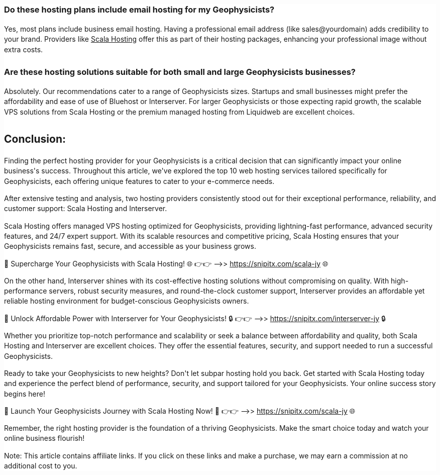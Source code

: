 ### Do these hosting plans include email hosting for my Geophysicists? 
Yes, most plans include business email hosting. Having a professional email address (like sales@yourdomain) adds credibility to your brand. Providers like [Scala Hosting](https://snipitx.com/scala-jy) offer this as part of their hosting packages, enhancing your professional image without extra costs.

### Are these hosting solutions suitable for both small and large Geophysicists businesses? 
Absolutely. Our recommendations cater to a range of Geophysicists sizes. Startups and small businesses might prefer the affordability and ease of use of Bluehost or Interserver. For larger Geophysicists or those expecting rapid growth, the scalable VPS solutions from Scala Hosting or the premium managed hosting from Liquidweb are excellent choices.

## Conclusion:

Finding the perfect hosting provider for your Geophysicists is a critical decision that can significantly impact your online business's success. Throughout this article, we've explored the top 10 web hosting services tailored specifically for Geophysicists, each offering unique features to cater to your e-commerce needs.

After extensive testing and analysis, two hosting providers consistently stood out for their exceptional performance, reliability, and customer support: Scala Hosting and Interserver.

Scala Hosting offers managed VPS hosting optimized for Geophysicists, providing lightning-fast performance, advanced security features, and 24/7 expert support. With its scalable resources and competitive pricing, Scala Hosting ensures that your Geophysicists remains fast, secure, and accessible as your business grows.

🚀 Supercharge Your Geophysicists with Scala Hosting! 🌐
👉👉 -->> https://snipitx.com/scala-jy 🌐

On the other hand, Interserver shines with its cost-effective hosting solutions without compromising on quality. With high-performance servers, robust security measures, and round-the-clock customer support, Interserver provides an affordable yet reliable hosting environment for budget-conscious Geophysicists owners.

💸 Unlock Affordable Power with Interserver for Your Geophysicists! 🔒
👉👉 -->> https://snipitx.com/interserver-jy 🔒

Whether you prioritize top-notch performance and scalability or seek a balance between affordability and quality, both Scala Hosting and Interserver are excellent choices. They offer the essential features, security, and support needed to run a successful Geophysicists.

Ready to take your Geophysicists to new heights? Don't let subpar hosting hold you back. Get started with Scala Hosting today and experience the perfect blend of performance, security, and support tailored for your Geophysicists. Your online success story begins here!

🚀 Launch Your Geophysicists Journey with Scala Hosting Now! 🌟
👉👉 -->> https://snipitx.com/scala-jy 🌐

Remember, the right hosting provider is the foundation of a thriving Geophysicists. Make the smart choice today and watch your online business flourish!

Note: This article contains affiliate links. If you click on these links and make a purchase, we may earn a commission at no additional cost to you.